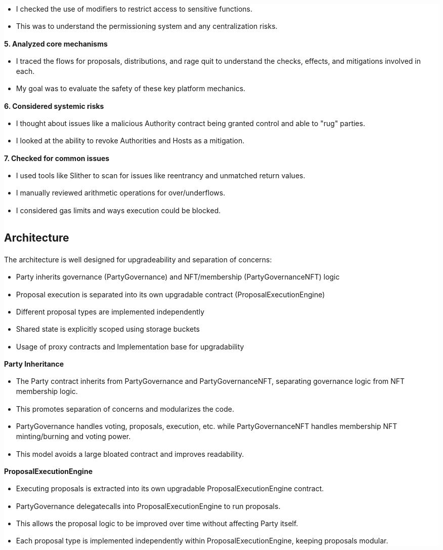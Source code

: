 - I checked the use of modifiers to restrict access to sensitive functions.

- This was to understand the permissioning system and any centralization risks.

**5. Analyzed core mechanisms**

- I traced the flows for proposals, distributions, and rage quit to understand the checks, effects, and mitigations involved in each.

- My goal was to evaluate the safety of these key platform mechanics.

**6. Considered systemic risks**

- I thought about issues like a malicious Authority contract being granted control and able to "rug" parties. 

- I looked at the ability to revoke Authorities and Hosts as a mitigation.

**7. Checked for common issues**

- I used tools like Slither to scan for issues like reentrancy and unmatched return values.

- I manually reviewed arithmetic operations for over/underflows. 

- I considered gas limits and ways execution could be blocked.

## Architecture

The architecture is well designed for upgradeability and separation of concerns:

- Party inherits governance (PartyGovernance) and NFT/membership (PartyGovernanceNFT) logic

- Proposal execution is separated into its own upgradable contract (ProposalExecutionEngine)

- Different proposal types are implemented independently 

- Shared state is explicitly scoped using storage buckets

- Usage of proxy contracts and Implementation base for upgradability

**Party Inheritance**

- The Party contract inherits from PartyGovernance and PartyGovernanceNFT, separating governance logic from NFT membership logic.

- This promotes separation of concerns and modularizes the code.

- PartyGovernance handles voting, proposals, execution, etc. while PartyGovernanceNFT handles membership NFT minting/burning and voting power.

- This model avoids a large bloated contract and improves readability.

**ProposalExecutionEngine** 

- Executing proposals is extracted into its own upgradable ProposalExecutionEngine contract.

- PartyGovernance delegatecalls into ProposalExecutionEngine to run proposals.

- This allows the proposal logic to be improved over time without affecting Party itself.

- Each proposal type is implemented independently within ProposalExecutionEngine, keeping proposals modular.
